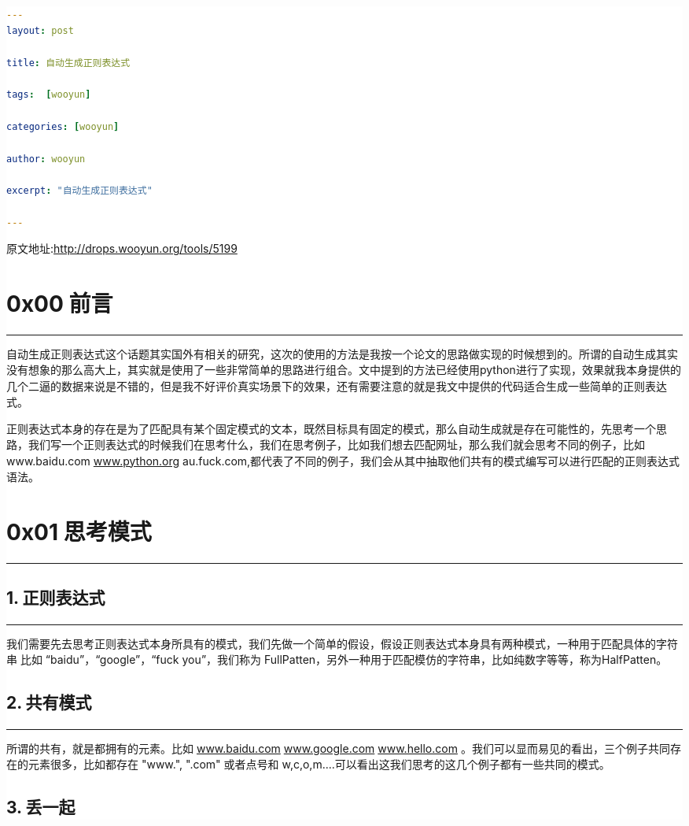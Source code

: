 ```yaml
---
layout: post

title: 自动生成正则表达式

tags:  [wooyun]

categories: [wooyun]

author: wooyun

excerpt: "自动生成正则表达式"

---
```


原文地址:<http://drops.wooyun.org/tools/5199>

# 0x00 前言

* * *

自动生成正则表达式这个话题其实国外有相关的研究，这次的使用的方法是我按一个论文的思路做实现的时候想到的。所谓的自动生成其实没有想象的那么高大上，其实就是使用了一些非常简单的思路进行组合。文中提到的方法已经使用python进行了实现，效果就我本身提供的几个二逼的数据来说是不错的，但是我不好评价真实场景下的效果，还有需要注意的就是我文中提供的代码适合生成一些简单的正则表达式。

正则表达式本身的存在是为了匹配具有某个固定模式的文本，既然目标具有固定的模式，那么自动生成就是存在可能性的，先思考一个思路，我们写一个正则表达式的时候我们在思考什么，我们在思考例子，比如我们想去匹配网址，那么我们就会思考不同的例子，比如www.baidu.com
www.python.org au.fuck.com,都代表了不同的例子，我们会从其中抽取他们共有的模式编写可以进行匹配的正则表达式语法。

# 0x01 思考模式

* * *

## 1\. 正则表达式

* * *

我们需要先去思考正则表达式本身所具有的模式，我们先做一个简单的假设，假设正则表达式本身具有两种模式，一种用于匹配具体的字符串 比如
“baidu”，“google”，“fuck you”，我们称为
FullPatten，另外一种用于匹配模仿的字符串，比如纯数字等等，称为HalfPatten。

## 2\. 共有模式

* * *

所谓的共有，就是都拥有的元素。比如 www.baidu.com www.google.com www.hello.com
。我们可以显而易见的看出，三个例子共同存在的元素很多，比如都存在 "www.", ".com" 或者点号和
w,c,o,m....可以看出这我们思考的这几个例子都有一些共同的模式。

## 3\. 丢一起

